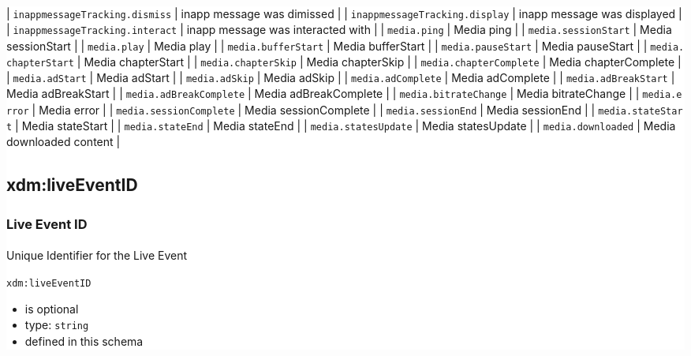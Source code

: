 | `inappmessageTracking.dismiss` | inapp message was dimissed |
| `inappmessageTracking.display` | inapp message was displayed |
| `inappmessageTracking.interact` | inapp message was interacted with |
| `media.ping` | Media ping |
| `media.sessionStart` | Media sessionStart |
| `media.play` | Media play |
| `media.bufferStart` | Media bufferStart |
| `media.pauseStart` | Media pauseStart |
| `media.chapterStart` | Media chapterStart |
| `media.chapterSkip` | Media chapterSkip |
| `media.chapterComplete` | Media chapterComplete |
| `media.adStart` | Media adStart |
| `media.adSkip` | Media adSkip |
| `media.adComplete` | Media adComplete |
| `media.adBreakStart` | Media adBreakStart |
| `media.adBreakComplete` | Media adBreakComplete |
| `media.bitrateChange` | Media bitrateChange |
| `media.error` | Media error |
| `media.sessionComplete` | Media sessionComplete |
| `media.sessionEnd` | Media sessionEnd |
| `media.stateStart` | Media stateStart |
| `media.stateEnd` | Media stateEnd |
| `media.statesUpdate` | Media statesUpdate |
| `media.downloaded` | Media downloaded content |




## xdm:liveEventID
### Live Event ID

Unique Identifier for the Live Event

`xdm:liveEventID`
* is optional
* type: `string`
* defined in this schema
